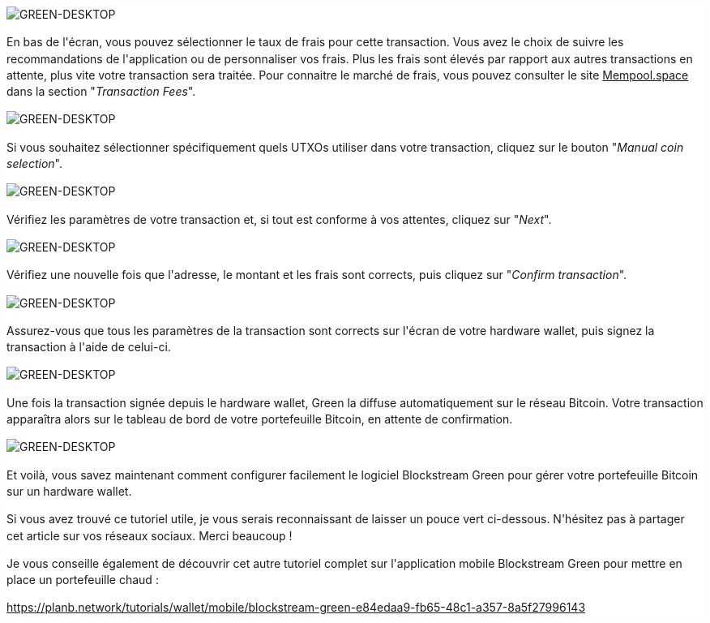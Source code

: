 ![GREEN-DESKTOP](assets/fr/22.webp)

En bas de l'écran, vous pouvez sélectionner le taux de frais pour cette transaction. Vous avez le choix de suivre les recommandations de l'application ou de personnaliser vos frais. Plus les frais sont élevés par rapport aux autres transactions en attente, plus vite votre transaction sera traitée. Pour connaitre le marché de frais, vous pouvez consulter le site [Mempool.space](https://mempool.space/) dans la section "*Transaction Fees*".

![GREEN-DESKTOP](assets/fr/23.webp)

Si vous souhaitez sélectionner spécifiquement quels UTXOs utiliser dans votre transaction, cliquez sur le bouton "*Manual coin selection*".

![GREEN-DESKTOP](assets/fr/24.webp)

Vérifiez les paramètres de votre transaction et, si tout est conforme à vos attentes, cliquez sur "*Next*".

![GREEN-DESKTOP](assets/fr/25.webp)

Vérifiez une nouvelle fois que l'adresse, le montant et les frais sont corrects, puis cliquez sur "*Confirm transaction*".

![GREEN-DESKTOP](assets/fr/26.webp)

Assurez-vous que tous les paramètres de la transaction sont corrects sur l'écran de votre hardware wallet, puis signez la transaction à l'aide de celui-ci.

![GREEN-DESKTOP](assets/fr/27.webp)

Une fois la transaction signée depuis le hardware wallet, Green la diffuse automatiquement sur le réseau Bitcoin. Votre transaction apparaîtra alors sur le tableau de bord de votre portefeuille Bitcoin, en attente de confirmation.

![GREEN-DESKTOP](assets/fr/28.webp)

Et voilà, vous savez maintenant comment configurer facilement le logiciel Blockstream Green pour gérer votre portefeuille Bitcoin sur un hardware wallet.

Si vous avez trouvé ce tutoriel utile, je vous serais reconnaissant de laisser un pouce vert ci-dessous. N'hésitez pas à partager cet article sur vos réseaux sociaux. Merci beaucoup !

Je vous conseille également de découvrir cet autre tutoriel complet sur l'application mobile Blockstream Green pour mettre en place un portefeuille chaud :

https://planb.network/tutorials/wallet/mobile/blockstream-green-e84edaa9-fb65-48c1-a357-8a5f27996143

